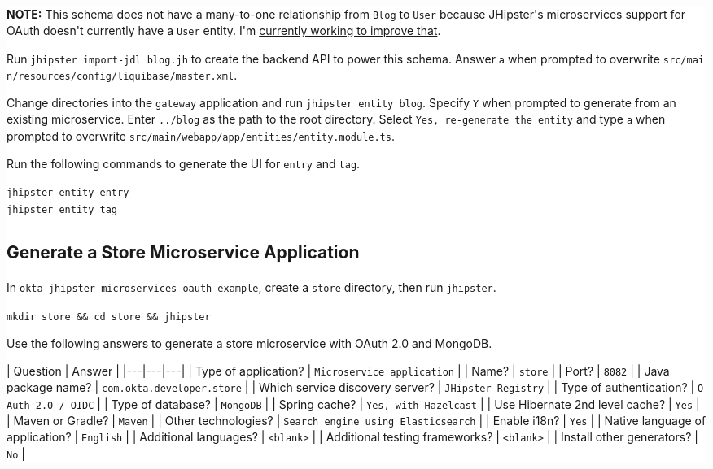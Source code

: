 **NOTE:** This schema does not have a many-to-one relationship from `Blog` to `User` because JHipster's microservices support for OAuth doesn't currently have a `User` entity. I'm [currently working to improve that](https://github.com/jhipster/generator-jhipster/issues/7065).

Run `jhipster import-jdl blog.jh` to create the backend API to power this schema. Answer `a` when prompted to overwrite `src/main/resources/config/liquibase/master.xml`. 

Change directories into the `gateway` application and run `jhipster entity blog`. Specify `Y` when prompted to generate from an existing microservice. Enter `../blog` as the path to the root directory. Select `Yes, re-generate the entity` and type `a` when prompted to overwrite `src/main/webapp/app/entities/entity.module.ts`. 

Run the following commands to generate the UI for `entry` and `tag`.

```bash
jhipster entity entry
jhipster entity tag
```

## Generate a Store Microservice Application

In `okta-jhipster-microservices-oauth-example`, create a `store` directory, then run `jhipster`.

```
mkdir store && cd store && jhipster
```

Use the following answers to generate a store microservice with OAuth 2.0 and MongoDB.

| Question | Answer |
|---|---|---|
| Type of application? | `Microservice application` |
| Name? | `store` |
| Port? | `8082` |
| Java package name? | `com.okta.developer.store`  |
| Which service discovery server? | `JHipster Registry` |
| Type of authentication? | `OAuth 2.0 / OIDC` |
| Type of database? | `MongoDB` |
| Spring cache? | `Yes, with Hazelcast` |
| Use Hibernate 2nd level cache? | `Yes` |
| Maven or Gradle? | `Maven` |
| Other technologies? | `Search engine using Elasticsearch` |
| Enable i18n? | `Yes` |
| Native language of application? | `English` |
| Additional languages? | `<blank>` |
| Additional testing frameworks? | `<blank>` |
| Install other generators? | `No` |

